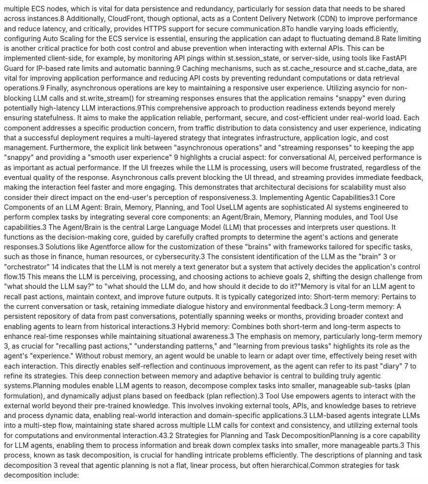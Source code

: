 multiple ECS nodes, which is vital for data persistence and redundancy, particularly for session data that needs to be shared across instances.8 Additionally, CloudFront, though optional, acts as a Content Delivery Network (CDN) to improve performance and reduce latency, and critically, provides HTTPS support for secure communication.8To handle varying loads efficiently, configuring Auto Scaling for the ECS service is essential, ensuring the application can adapt to fluctuating demand.8 Rate limiting is another critical practice for both cost control and abuse prevention when interacting with external APIs. This can be implemented client-side, for example, by monitoring API pings within st.session_state, or server-side, using tools like FastAPI Guard for IP-based rate limits and automatic banning.9 Caching mechanisms, such as st.cache_resource and st.cache_data, are vital for improving application performance and reducing API costs by preventing redundant computations or data retrieval operations.9 Finally, asynchronous operations are key to maintaining a responsive user experience. Utilizing asyncio for non-blocking LLM calls and st.write_stream() for streaming responses ensures that the application remains "snappy" even during potentially high-latency LLM interactions.9This comprehensive approach to production readiness extends beyond merely ensuring statefulness. It aims to make the application reliable, performant, secure, and cost-efficient under real-world load. Each component addresses a specific production concern, from traffic distribution to data consistency and user experience, indicating that a successful deployment requires a multi-layered strategy that integrates infrastructure, application logic, and cost management. Furthermore, the explicit link between "asynchronous operations" and "streaming responses" to keeping the app "snappy" and providing a "smooth user experience" 9 highlights a crucial aspect: for conversational AI, perceived performance is as important as actual performance. If the UI freezes while the LLM is processing, users will become frustrated, regardless of the eventual quality of the response. Asynchronous calls prevent blocking the UI thread, and streaming provides immediate feedback, making the interaction feel faster and more engaging. This demonstrates that architectural decisions for scalability must also consider their direct impact on the end-user's perception of responsiveness.3. Implementing Agentic Capabilities3.1 Core Components of an LLM Agent: Brain, Memory, Planning, and Tool UseLLM agents are sophisticated AI systems engineered to perform complex tasks by integrating several core components: an Agent/Brain, Memory, Planning modules, and Tool Use capabilities.3 The Agent/Brain is the central Large Language Model (LLM) that processes and interprets user questions. It functions as the decision-making core, guided by carefully crafted prompts to determine the agent's actions and generate responses.3 Solutions like Agentforce allow for the customization of these "brains" with frameworks tailored for specific tasks, such as those in finance, human resources, or cybersecurity.3 The consistent identification of the LLM as the "brain" 3 or "orchestrator" 14 indicates that the LLM is not merely a text generator but a system that actively decides the application's control flow.15 This means the LLM is perceiving, processing, and choosing actions to achieve goals 2, shifting the design challenge from "what should the LLM say?" to "what should the LLM do, and how should it decide to do it?"Memory is vital for an LLM agent to recall past actions, maintain context, and improve future outputs. It is typically categorized into:
Short-term memory: Pertains to the current conversation or task, retaining immediate dialogue history and environmental feedback.3
Long-term memory: A persistent repository of data from past conversations, potentially spanning weeks or months, providing broader context and enabling agents to learn from historical interactions.3
Hybrid memory: Combines both short-term and long-term aspects to enhance real-time responses while maintaining situational awareness.3
The emphasis on memory, particularly long-term memory 3, as crucial for "recalling past actions," "understanding patterns," and "learning from previous tasks" highlights its role as the agent's "experience." Without robust memory, an agent would be unable to learn or adapt over time, effectively being reset with each interaction. This directly enables self-reflection and continuous improvement, as the agent can refer to its past "diary" 7 to refine its strategies. This deep connection between memory and adaptive behavior is central to building truly agentic systems.Planning modules enable LLM agents to reason, decompose complex tasks into smaller, manageable sub-tasks (plan formulation), and dynamically adjust plans based on feedback (plan reflection).3 Tool Use empowers agents to interact with the external world beyond their pre-trained knowledge. This involves invoking external tools, APIs, and knowledge bases to retrieve and process dynamic data, enabling real-world interaction and domain-specific applications.3 LLM-based agents integrate LLMs into a multi-step flow, maintaining state shared across multiple LLM calls for context and consistency, and utilizing external tools for computations and environmental interaction.43.2 Strategies for Planning and Task DecompositionPlanning is a core capability for LLM agents, enabling them to process information and break down complex tasks into smaller, more manageable parts.3 This process, known as task decomposition, is crucial for handling intricate problems efficiently. The descriptions of planning and task decomposition 3 reveal that agentic planning is not a flat, linear process, but often hierarchical.Common strategies for task decomposition include: